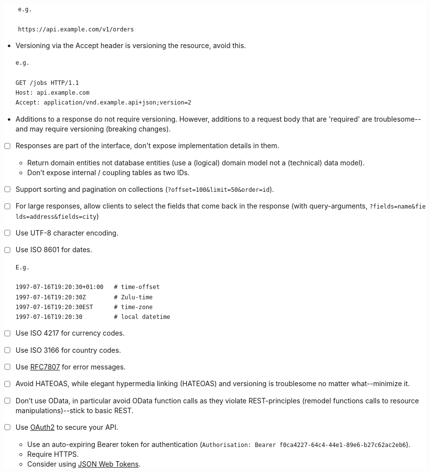         e.g.

        https://api.example.com/v1/orders

  * Versioning via the Accept header is versioning the resource, avoid this.

        e.g.

        GET /jobs HTTP/1.1
        Host: api.example.com
        Accept: application/vnd.example.api+json;version=2

  * Additions to a response do not require versioning. However, additions to a request body that are 'required' are troublesome--and may require versioning (breaking changes).

  
- [ ] Responses are part of the interface, don't expose implementation details in them.
  * Return domain entities not database entities (use a (logical) domain model not a (technical) data model).
  * Don’t expose internal / coupling tables as two IDs.


- [ ] Support sorting and pagination on collections (```?offset=100&limit=50&order=id```).


- [ ] For large responses, allow clients to select the fields that come back in the response (with query-arguments, ```?fields=name&fields=address&fields=city```)


- [ ] Use UTF-8 character encoding.


- [ ] Use ISO 8601 for dates. 

      E.g. 

      1997-07-16T19:20:30+01:00   # time-offset
      1997-07-16T19:20:30Z        # Zulu-time
      1997-07-16T19:20:30EST      # time-zone
      1997-07-16T19:20:30         # local datetime


- [ ] Use ISO 4217 for currency codes.


- [ ] Use ISO 3166 for country codes.


- [ ] Use [RFC7807](https://tools.ietf.org/html/rfc7807) for error messages.


- [ ] Avoid HATEOAS, while elegant hypermedia linking (HATEOAS) and versioning is troublesome no matter what--minimize it.


- [ ] Don’t use OData, in particular avoid OData function calls as they violate REST-principles (remodel functions calls to resource manipulations)--stick to basic REST.


- [ ] Use [OAuth2](http://oauth.net/2/) to secure your API.
  * Use an auto-expiring Bearer token for authentication (```Authorisation: Bearer f0ca4227-64c4-44e1-89e6-b27c62ac2eb6```).
  * Require HTTPS.
  * Consider using [JSON Web Tokens](https://jwt.io/).
